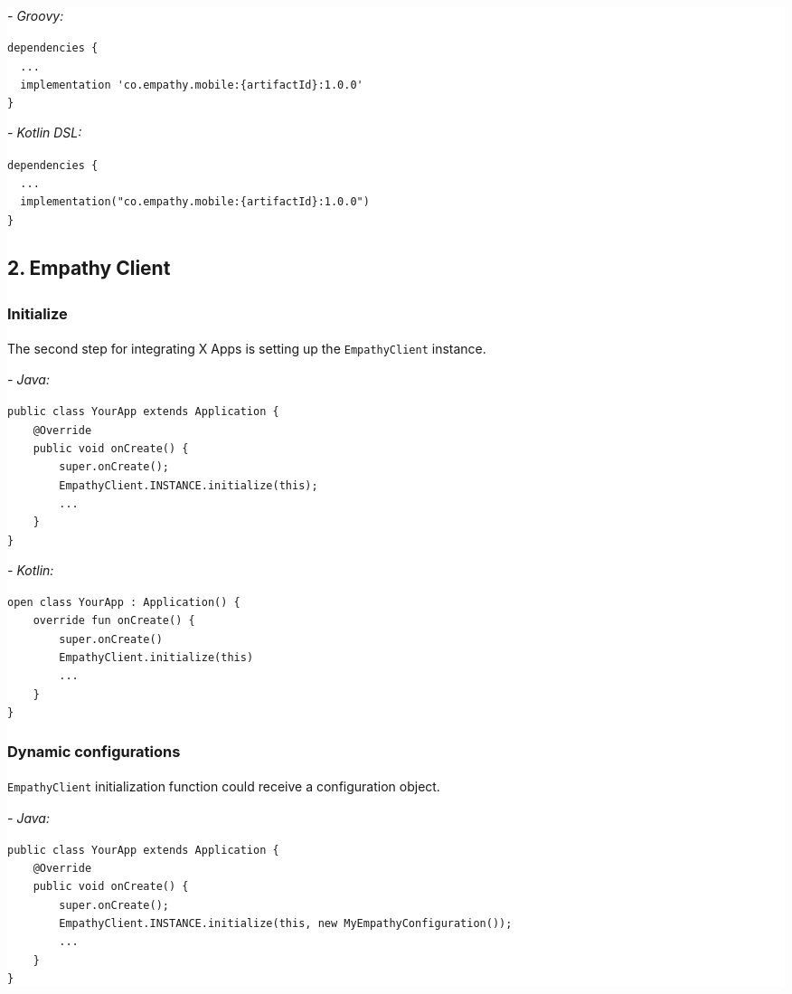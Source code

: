    *\- Groovy:*

   ```
   dependencies {
     ...
     implementation 'co.empathy.mobile:{artifactId}:1.0.0'
   }
   ```

   *\- Kotlin DSL:*

   ```
   dependencies {
     ...
     implementation("co.empathy.mobile:{artifactId}:1.0.0")
   }
   ```

## 2. Empathy Client
<h3 id="empathy-client-initialize">Initialize</h3>

The second step for integrating X Apps is setting up the `EmpathyClient` instance.

*\- Java:*

```
public class YourApp extends Application {
    @Override
    public void onCreate() {
        super.onCreate();
        EmpathyClient.INSTANCE.initialize(this);
        ...
    }
}
```

*\- Kotlin:*

```
open class YourApp : Application() {
    override fun onCreate() {
        super.onCreate()
        EmpathyClient.initialize(this)
        ...
    }
}
```

<h3 id="empathy-client-dynamic-configurations">Dynamic configurations</h3>

`EmpathyClient` initialization function could receive a configuration object.

*\- Java:*

```
public class YourApp extends Application {
    @Override
    public void onCreate() {
        super.onCreate();
        EmpathyClient.INSTANCE.initialize(this, new MyEmpathyConfiguration());
        ...
    }
}
```
